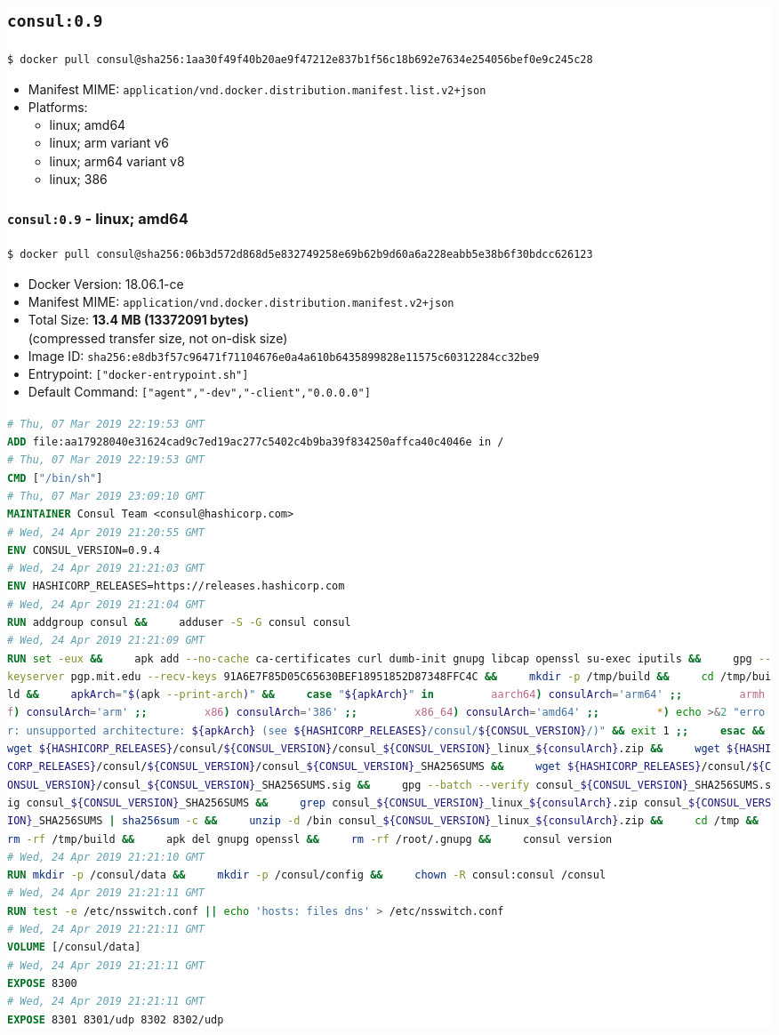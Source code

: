## `consul:0.9`

```console
$ docker pull consul@sha256:1aa30f49f40b20ae9f47212e837b1f56c18b692e7634e254056bef0e9c245c28
```

-	Manifest MIME: `application/vnd.docker.distribution.manifest.list.v2+json`
-	Platforms:
	-	linux; amd64
	-	linux; arm variant v6
	-	linux; arm64 variant v8
	-	linux; 386

### `consul:0.9` - linux; amd64

```console
$ docker pull consul@sha256:06b3d572d868d5e832749258e69b62b9d60a6a228eabb5e38b6f30bdcc626123
```

-	Docker Version: 18.06.1-ce
-	Manifest MIME: `application/vnd.docker.distribution.manifest.v2+json`
-	Total Size: **13.4 MB (13372091 bytes)**  
	(compressed transfer size, not on-disk size)
-	Image ID: `sha256:e8db3f57c96471f71104676e0a4a610b6435899828e11575c60312284cc32be9`
-	Entrypoint: `["docker-entrypoint.sh"]`
-	Default Command: `["agent","-dev","-client","0.0.0.0"]`

```dockerfile
# Thu, 07 Mar 2019 22:19:53 GMT
ADD file:aa17928040e31624cad9c7ed19ac277c5402c4b9ba39f834250affca40c4046e in / 
# Thu, 07 Mar 2019 22:19:53 GMT
CMD ["/bin/sh"]
# Thu, 07 Mar 2019 23:09:10 GMT
MAINTAINER Consul Team <consul@hashicorp.com>
# Wed, 24 Apr 2019 21:20:55 GMT
ENV CONSUL_VERSION=0.9.4
# Wed, 24 Apr 2019 21:21:03 GMT
ENV HASHICORP_RELEASES=https://releases.hashicorp.com
# Wed, 24 Apr 2019 21:21:04 GMT
RUN addgroup consul &&     adduser -S -G consul consul
# Wed, 24 Apr 2019 21:21:09 GMT
RUN set -eux &&     apk add --no-cache ca-certificates curl dumb-init gnupg libcap openssl su-exec iputils &&     gpg --keyserver pgp.mit.edu --recv-keys 91A6E7F85D05C65630BEF18951852D87348FFC4C &&     mkdir -p /tmp/build &&     cd /tmp/build &&     apkArch="$(apk --print-arch)" &&     case "${apkArch}" in         aarch64) consulArch='arm64' ;;         armhf) consulArch='arm' ;;         x86) consulArch='386' ;;         x86_64) consulArch='amd64' ;;         *) echo >&2 "error: unsupported architecture: ${apkArch} (see ${HASHICORP_RELEASES}/consul/${CONSUL_VERSION}/)" && exit 1 ;;     esac &&     wget ${HASHICORP_RELEASES}/consul/${CONSUL_VERSION}/consul_${CONSUL_VERSION}_linux_${consulArch}.zip &&     wget ${HASHICORP_RELEASES}/consul/${CONSUL_VERSION}/consul_${CONSUL_VERSION}_SHA256SUMS &&     wget ${HASHICORP_RELEASES}/consul/${CONSUL_VERSION}/consul_${CONSUL_VERSION}_SHA256SUMS.sig &&     gpg --batch --verify consul_${CONSUL_VERSION}_SHA256SUMS.sig consul_${CONSUL_VERSION}_SHA256SUMS &&     grep consul_${CONSUL_VERSION}_linux_${consulArch}.zip consul_${CONSUL_VERSION}_SHA256SUMS | sha256sum -c &&     unzip -d /bin consul_${CONSUL_VERSION}_linux_${consulArch}.zip &&     cd /tmp &&     rm -rf /tmp/build &&     apk del gnupg openssl &&     rm -rf /root/.gnupg &&     consul version
# Wed, 24 Apr 2019 21:21:10 GMT
RUN mkdir -p /consul/data &&     mkdir -p /consul/config &&     chown -R consul:consul /consul
# Wed, 24 Apr 2019 21:21:11 GMT
RUN test -e /etc/nsswitch.conf || echo 'hosts: files dns' > /etc/nsswitch.conf
# Wed, 24 Apr 2019 21:21:11 GMT
VOLUME [/consul/data]
# Wed, 24 Apr 2019 21:21:11 GMT
EXPOSE 8300
# Wed, 24 Apr 2019 21:21:11 GMT
EXPOSE 8301 8301/udp 8302 8302/udp
```